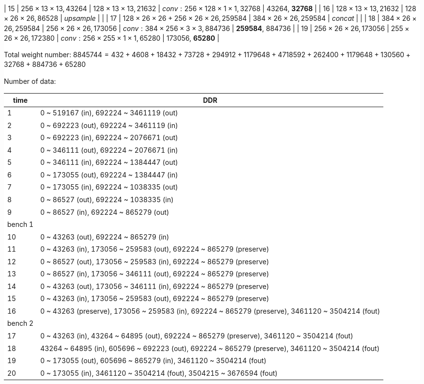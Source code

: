 | 15      | $256 \times 13 \times 13,43264$                            | $128 \times 13 \times 13,21632$    | $conv:256 \times 128 \times 1 \times 1,32768$    | 43264, **32768**   |
| 16      | $128 \times 13 \times 13,21632$                            | $128 \times 26 \times 26,86528$    | $upsample$                                       |                    |
| 17      | $128 \times 26 \times 26 + 256 \times 26 \times 26,259584$ | $384 \times 26 \times 26,259584$   | $concat$                                         |                    |
| 18      | $384 \times 26 \times 26,259584$                           | $256 \times 26 \times 26,173056$   | $conv:384 \times 256 \times 3 \times 3,884736$   | **259584**, 884736 |
| 19      | $256 \times 26 \times 26,173056$                           | $255 \times 26 \times 26,172380$   | $conv:256 \times 255 \times 1 \times 1,65280$    | 173056, **65280**  |

Total weight number:
$8845744=432+4608+18432+73728+294912+1179648+4718592+262400+1179648+130560+32768+884736+65280$




Number of data:

| time    | DDR                                                                                                                           |
| ----    | ------------------------------------------------------------------------------------------------------------------------------|
| 1       | 0 ~ 519167 (in),       692224 ~ 3461119 (out)                                                                                 |
| 2       | 0 ~ 692223 (out),      692224 ~ 3461119 (in)                                                                                  |
| 3       | 0 ~ 692223 (in),       692224 ~ 2076671 (out)                                                                                 |
| 4       | 0 ~ 346111 (out),      692224 ~ 2076671 (in)                                                                                  |
| 5       | 0 ~ 346111 (in),       692224 ~ 1384447 (out)                                                                                 |
| 6       | 0 ~ 173055 (out),      692224 ~ 1384447 (in)                                                                                  |
| 7       | 0 ~ 173055 (in),       692224 ~ 1038335 (out)                                                                                 |
| 8       | 0 ~ 86527  (out),      692224 ~ 1038335 (in)                                                                                  |
| 9       | 0 ~ 86527  (in),       692224 ~ 865279  (out)                                                                                 |
| bench 1 |                                                                                                                               |
| 10      | 0 ~ 43263  (out),      692224 ~ 865279  (in)                                                                                  |
| 11      | 0 ~ 43263  (in),       173056 ~ 259583  (out), 692224 ~ 865279 (preserve)                                                     |
| 12      | 0 ~ 86527  (out),      173056 ~ 259583  (in),  692224 ~ 865279 (preserve)                                                     |
| 13      | 0 ~ 86527  (in),       173056 ~ 346111  (out), 692224 ~ 865279 (preserve)                                                     |
| 14      | 0 ~ 43263  (out),      173056 ~ 346111  (in),  692224 ~ 865279 (preserve)                                                     |
| 15      | 0 ~ 43263  (in),       173056 ~ 259583  (out), 692224 ~ 865279 (preserve)                                                     |
| 16      | 0 ~ 43263  (preserve), 173056 ~ 259583  (in),  692224 ~ 865279 (preserve), 3461120 ~ 3504214 (fout)                           |
| bench 2 |                                                                                                                               |
| 17      | 0 ~ 43263  (in),       43264 ~ 64895    (out), 692224 ~ 865279 (preserve), 3461120 ~ 3504214 (fout)                           |
| 18      | 43264 ~ 64895 (in),    605696 ~ 692223  (out), 692224 ~ 865279 (preserve), 3461120 ~ 3504214 (fout)                           |
| 19      | 0 ~ 173055 (out),      605696 ~ 865279  (in),                              3461120 ~ 3504214 (fout)                           |
| 20      | 0 ~ 173055 (in),                                                           3461120 ~ 3504214 (fout), 3504215 ~ 3676594 (fout) |
